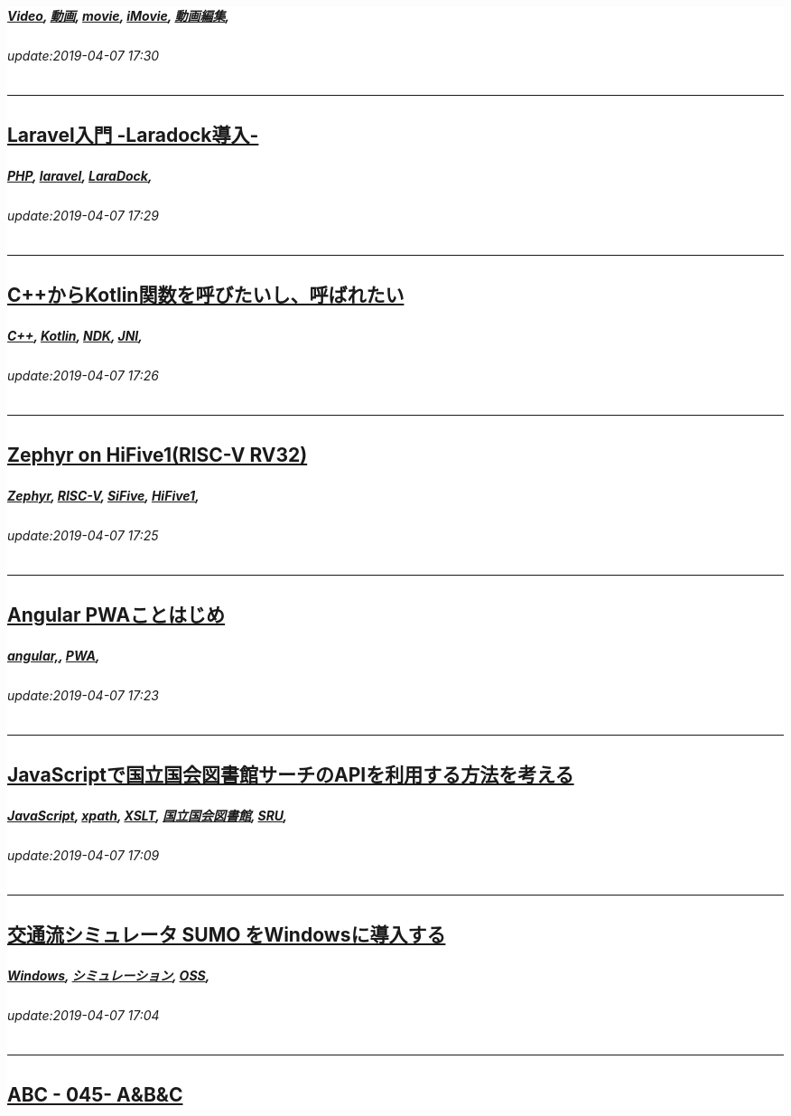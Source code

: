##### [Video](https://qiita.com/tags/Video), [動画](https://qiita.com/tags/動画), [movie](https://qiita.com/tags/movie), [iMovie](https://qiita.com/tags/iMovie), [動画編集](https://qiita.com/tags/動画編集), 
###### update:2019-04-07 17:30
---
## [Laravel入門 -Laradock導入-](https://qiita.com/kter/items/75066a36b7eccd3cdf25)
##### [PHP](https://qiita.com/tags/PHP), [laravel](https://qiita.com/tags/laravel), [LaraDock](https://qiita.com/tags/LaraDock), 
###### update:2019-04-07 17:29
---
## [C++からKotlin関数を呼びたいし、呼ばれたい](https://qiita.com/pelican/items/f33859fe1297999c93fa)
##### [C++](https://qiita.com/tags/C++), [Kotlin](https://qiita.com/tags/Kotlin), [NDK](https://qiita.com/tags/NDK), [JNI](https://qiita.com/tags/JNI), 
###### update:2019-04-07 17:26
---
## [Zephyr on HiFive1(RISC-V RV32)](https://qiita.com/TSV/items/e70debfc6164ea21123d)
##### [Zephyr](https://qiita.com/tags/Zephyr), [RISC-V](https://qiita.com/tags/RISC-V), [SiFive](https://qiita.com/tags/SiFive), [HiFive1](https://qiita.com/tags/HiFive1), 
###### update:2019-04-07 17:25
---
## [Angular PWAことはじめ](https://qiita.com/pen-devdes/items/94e8e99303644faa89d9)
##### [angular,](https://qiita.com/tags/angular,), [PWA](https://qiita.com/tags/PWA), 
###### update:2019-04-07 17:23
---
## [JavaScriptで国立国会図書館サーチのAPIを利用する方法を考える](https://qiita.com/310kent0/items/ac04d35befffac6b695e)
##### [JavaScript](https://qiita.com/tags/JavaScript), [xpath](https://qiita.com/tags/xpath), [XSLT](https://qiita.com/tags/XSLT), [国立国会図書館](https://qiita.com/tags/国立国会図書館), [SRU](https://qiita.com/tags/SRU), 
###### update:2019-04-07 17:09
---
## [交通流シミュレータ SUMO をWindowsに導入する](https://qiita.com/jagimo/items/a137b5c7d4e3e70e0919)
##### [Windows](https://qiita.com/tags/Windows), [シミュレーション](https://qiita.com/tags/シミュレーション), [OSS](https://qiita.com/tags/OSS), 
###### update:2019-04-07 17:04
---
## [ABC - 045- A&B&C](https://qiita.com/shihou22/items/af7c095abf5b58a7300c)